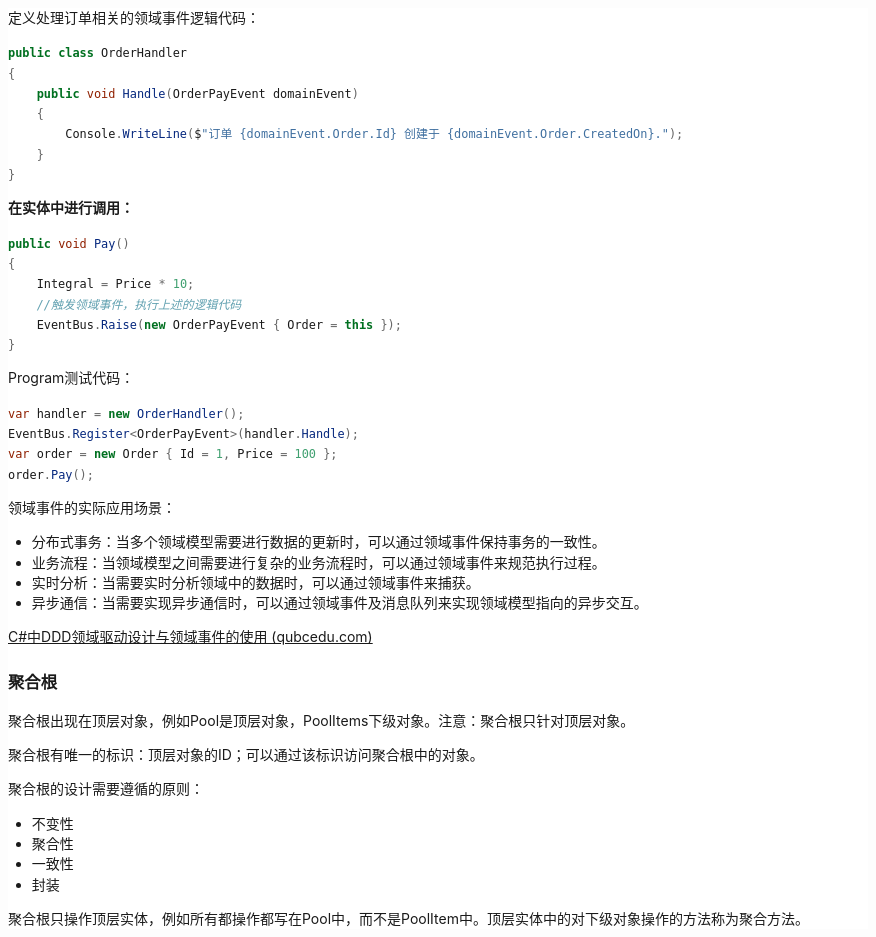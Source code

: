 定义处理订单相关的领域事件逻辑代码：

```c#
public class OrderHandler
{
    public void Handle(OrderPayEvent domainEvent)
    {
        Console.WriteLine($"订单 {domainEvent.Order.Id} 创建于 {domainEvent.Order.CreatedOn}.");
    }
}
```

**在实体中进行调用：**

```c#
public void Pay()
{
    Integral = Price * 10;
    //触发领域事件，执行上述的逻辑代码
    EventBus.Raise(new OrderPayEvent { Order = this });
}
```

Program测试代码：

```c#
var handler = new OrderHandler();
EventBus.Register<OrderPayEvent>(handler.Handle);
var order = new Order { Id = 1, Price = 100 };
order.Pay();
```



领域事件的实际应用场景：

- 分布式事务：当多个领域模型需要进行数据的更新时，可以通过领域事件保持事务的一致性。
- 业务流程：当领域模型之间需要进行复杂的业务流程时，可以通过领域事件来规范执行过程。
- 实时分析：当需要实时分析领域中的数据时，可以通过领域事件来捕获。
- 异步通信：当需要实现异步通信时，可以通过领域事件及消息队列来实现领域模型指向的异步交互。

[C#中DDD领域驱动设计与领域事件的使用 (qubcedu.com)](https://www.qubcedu.com/postdetail/3a0a0520-f20e-ca58-e9e7-553fd1cdf611/1)

### 聚合根

聚合根出现在顶层对象，例如Pool是顶层对象，PoolItems下级对象。注意：聚合根只针对顶层对象。

聚合根有唯一的标识：顶层对象的ID；可以通过该标识访问聚合根中的对象。

聚合根的设计需要遵循的原则：

- 不变性
- 聚合性
- 一致性
- 封装

聚合根只操作顶层实体，例如所有都操作都写在Pool中，而不是PoolItem中。顶层实体中的对下级对象操作的方法称为聚合方法。

